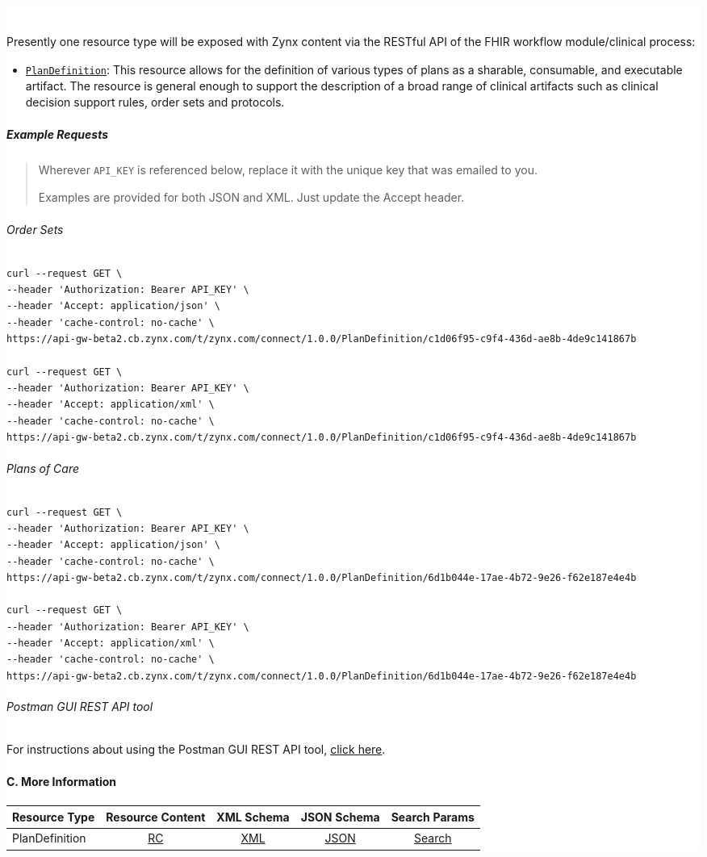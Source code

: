 <br>

Presently one resource type will be exposed with Zynx content via the RESTful API of the FHIR workflow module/clinical process:
 - [`PlanDefinition`](http://hl7.org/fhir/plandefinition.html): This resource allows for the definition of various types of plans as a sharable, consumable, and executable artifact. The resource is general enough to support the description of a broad range of clinical artifacts such as clinical decision support rules, order sets and protocols.

##### Example Requests

> Wherever `API_KEY` is referenced below, replace it with the unique key that was emailed to you.
> 
> Examples are provided for both JSON and XML.  Just update the Accept header.

###### Order Sets
```
curl --request GET \
--header 'Authorization: Bearer API_KEY' \
--header 'Accept: application/json' \
--header 'cache-control: no-cache' \
https://api-gw-beta2.cb.zynx.com/t/zynx.com/connect/1.0.0/PlanDefinition/c1d06f95-c9f4-436d-ae8b-4de9c141867b

curl --request GET \
--header 'Authorization: Bearer API_KEY' \
--header 'Accept: application/xml' \
--header 'cache-control: no-cache' \
https://api-gw-beta2.cb.zynx.com/t/zynx.com/connect/1.0.0/PlanDefinition/c1d06f95-c9f4-436d-ae8b-4de9c141867b
```
###### Plans of Care
```
curl --request GET \
--header 'Authorization: Bearer API_KEY' \
--header 'Accept: application/json' \
--header 'cache-control: no-cache' \
https://api-gw-beta2.cb.zynx.com/t/zynx.com/connect/1.0.0/PlanDefinition/6d1b044e-17ae-4b72-9e26-f62e187e4e4b

curl --request GET \
--header 'Authorization: Bearer API_KEY' \
--header 'Accept: application/xml' \
--header 'cache-control: no-cache' \
https://api-gw-beta2.cb.zynx.com/t/zynx.com/connect/1.0.0/PlanDefinition/6d1b044e-17ae-4b72-9e26-f62e187e4e4b
```

###### Postman GUI REST API tool
For instructions about using the Postman GUI REST API tool, [click here](./gui-api-request.md).


#### C. More Information
| Resource Type      |             Resource Content             |                XML Schema                |               JSON Schema                |              Search Params               |
| :----------------- | :--------------------------------------: | :--------------------------------------: | :--------------------------------------: | :--------------------------------------: |
| PlanDefinition     | [RC](http://hl7.org/fhir/plandefinition.html#resource) | [XML](http://hl7.org/fhir/plandefinition.xsd) | [JSON](http://hl7.org/fhir/PlanDefinition.schema.json) | [Search](http://hl7.org/fhir/plandefinition.html#search) |
